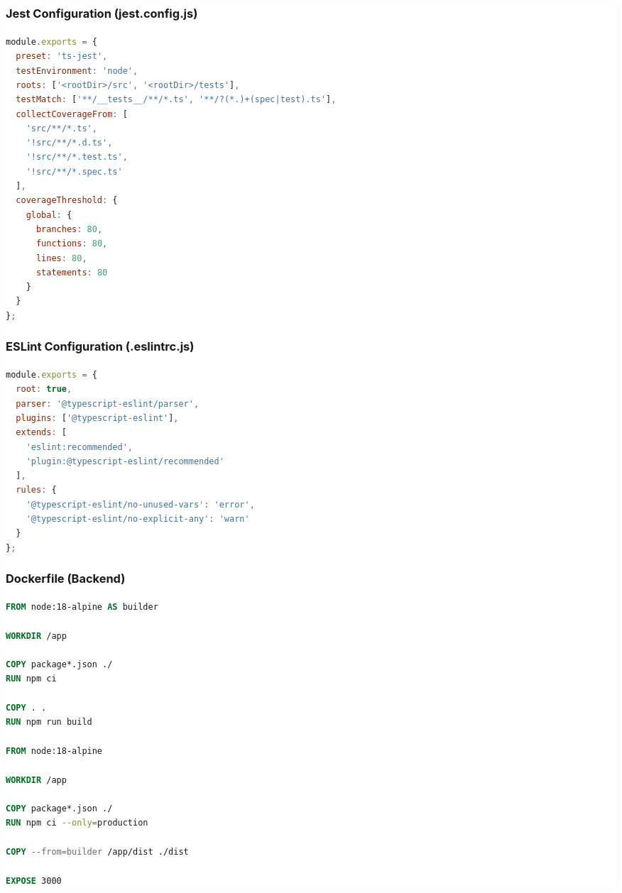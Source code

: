 ### Jest Configuration (jest.config.js)
```javascript
module.exports = {
  preset: 'ts-jest',
  testEnvironment: 'node',
  roots: ['<rootDir>/src', '<rootDir>/tests'],
  testMatch: ['**/__tests__/**/*.ts', '**/?(*.)+(spec|test).ts'],
  collectCoverageFrom: [
    'src/**/*.ts',
    '!src/**/*.d.ts',
    '!src/**/*.test.ts',
    '!src/**/*.spec.ts'
  ],
  coverageThreshold: {
    global: {
      branches: 80,
      functions: 80,
      lines: 80,
      statements: 80
    }
  }
};
```

### ESLint Configuration (.eslintrc.js)
```javascript
module.exports = {
  root: true,
  parser: '@typescript-eslint/parser',
  plugins: ['@typescript-eslint'],
  extends: [
    'eslint:recommended',
    'plugin:@typescript-eslint/recommended'
  ],
  rules: {
    '@typescript-eslint/no-unused-vars': 'error',
    '@typescript-eslint/no-explicit-any': 'warn'
  }
};
```

### Dockerfile (Backend)
```dockerfile
FROM node:18-alpine AS builder

WORKDIR /app

COPY package*.json ./
RUN npm ci

COPY . .
RUN npm run build

FROM node:18-alpine

WORKDIR /app

COPY package*.json ./
RUN npm ci --only=production

COPY --from=builder /app/dist ./dist

EXPOSE 3000
```